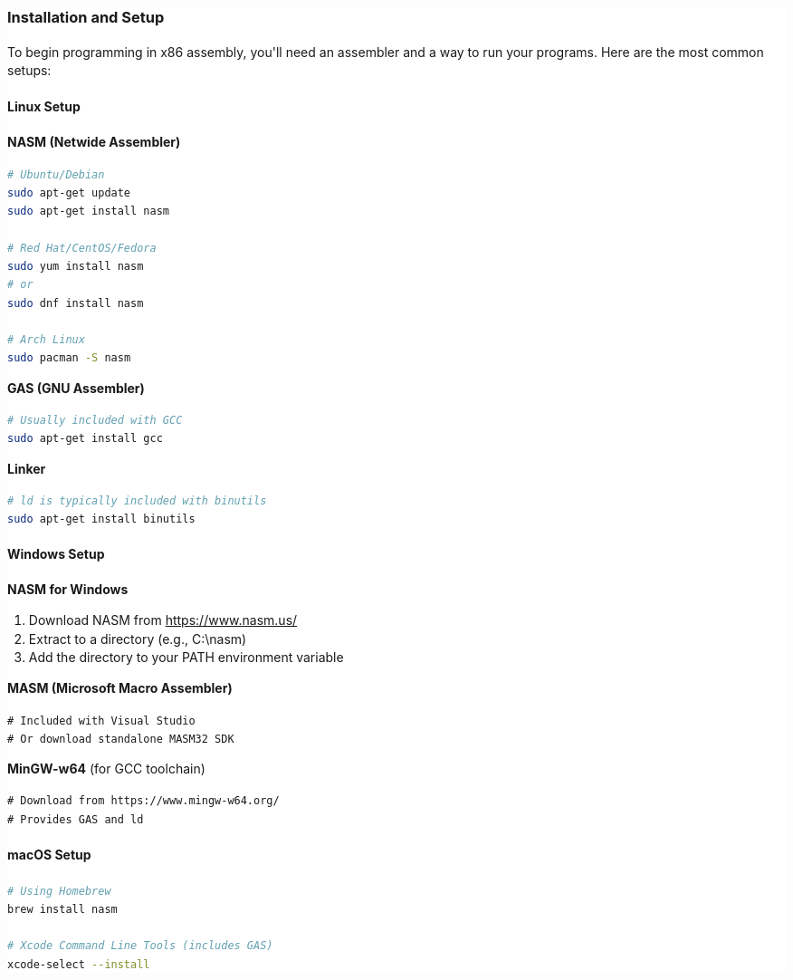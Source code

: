 ### Installation and Setup

To begin programming in x86 assembly, you'll need an assembler and a way to run your programs. Here are the most common setups:

#### Linux Setup

**NASM (Netwide Assembler)**
```bash
# Ubuntu/Debian
sudo apt-get update
sudo apt-get install nasm

# Red Hat/CentOS/Fedora
sudo yum install nasm
# or
sudo dnf install nasm

# Arch Linux
sudo pacman -S nasm
```

**GAS (GNU Assembler)**
```bash
# Usually included with GCC
sudo apt-get install gcc
```

**Linker**
```bash
# ld is typically included with binutils
sudo apt-get install binutils
```

#### Windows Setup

**NASM for Windows**
1. Download NASM from https://www.nasm.us/
2. Extract to a directory (e.g., C:\nasm)
3. Add the directory to your PATH environment variable

**MASM (Microsoft Macro Assembler)**
```batch
# Included with Visual Studio
# Or download standalone MASM32 SDK
```

**MinGW-w64** (for GCC toolchain)
```batch
# Download from https://www.mingw-w64.org/
# Provides GAS and ld
```

#### macOS Setup

```bash
# Using Homebrew
brew install nasm

# Xcode Command Line Tools (includes GAS)
xcode-select --install
```
